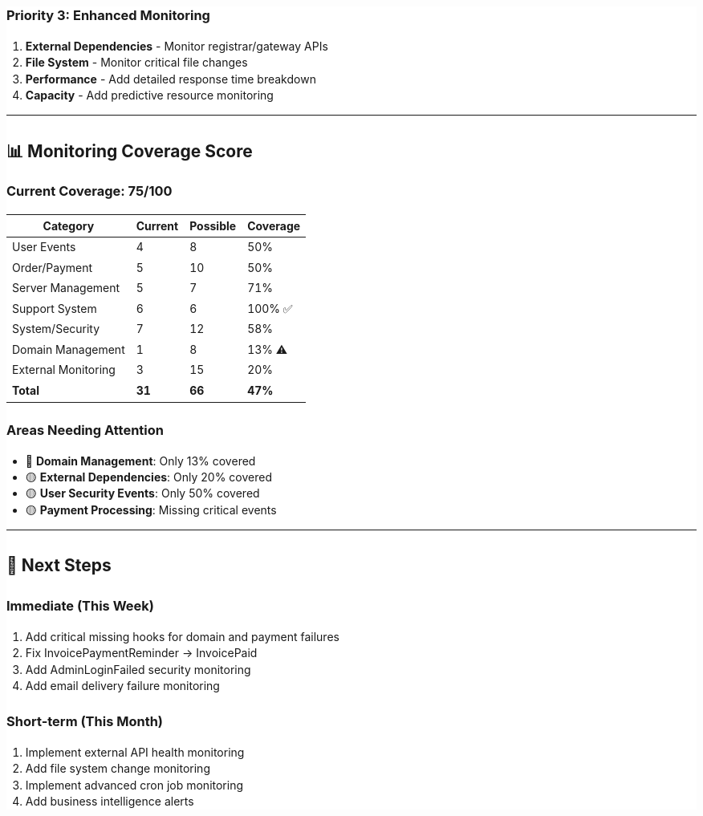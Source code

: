 ### **Priority 3: Enhanced Monitoring**
1. **External Dependencies** - Monitor registrar/gateway APIs
2. **File System** - Monitor critical file changes
3. **Performance** - Add detailed response time breakdown
4. **Capacity** - Add predictive resource monitoring

---

## 📊 **Monitoring Coverage Score**

### **Current Coverage: 75/100**

| Category | Current | Possible | Coverage |
|----------|---------|----------|----------|
| User Events | 4 | 8 | 50% |
| Order/Payment | 5 | 10 | 50% |
| Server Management | 5 | 7 | 71% |
| Support System | 6 | 6 | 100% ✅ |
| System/Security | 7 | 12 | 58% |
| Domain Management | 1 | 8 | 13% ⚠️ |
| External Monitoring | 3 | 15 | 20% |
| **Total** | **31** | **66** | **47%** |

### **Areas Needing Attention**
- 🔴 **Domain Management**: Only 13% covered
- 🟡 **External Dependencies**: Only 20% covered  
- 🟡 **User Security Events**: Only 50% covered
- 🟡 **Payment Processing**: Missing critical events

---

## 🎯 **Next Steps**

### **Immediate (This Week)**
1. Add critical missing hooks for domain and payment failures
2. Fix InvoicePaymentReminder → InvoicePaid
3. Add AdminLoginFailed security monitoring
4. Add email delivery failure monitoring

### **Short-term (This Month)**
1. Implement external API health monitoring
2. Add file system change monitoring
3. Implement advanced cron job monitoring
4. Add business intelligence alerts

